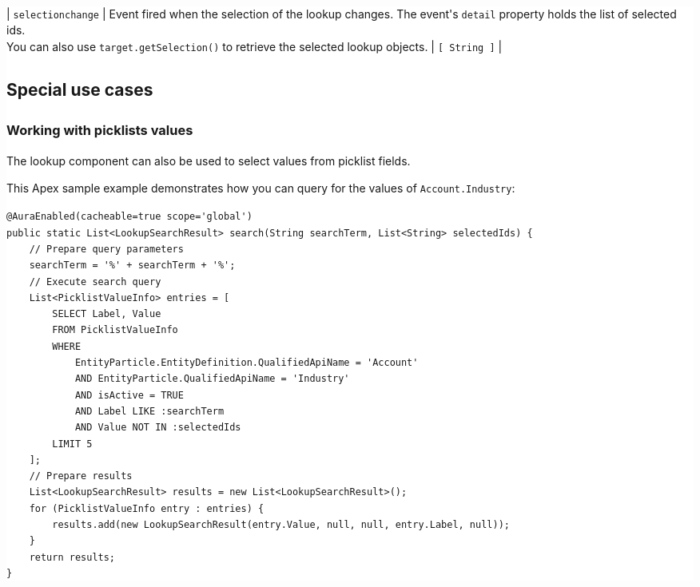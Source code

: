 | `selectionchange` | Event fired when the selection of the lookup changes. The event's `detail` property holds the list of selected ids.<br/>You can also use `target.getSelection()` to retrieve the selected lookup objects.                                                                             | `[ String ]`                                                             |

## Special use cases

### Working with picklists values

The lookup component can also be used to select values from picklist fields.

This Apex sample example demonstrates how you can query for the values of `Account.Industry`:

```apex
@AuraEnabled(cacheable=true scope='global')
public static List<LookupSearchResult> search(String searchTerm, List<String> selectedIds) {
    // Prepare query parameters
    searchTerm = '%' + searchTerm + '%';
    // Execute search query
    List<PicklistValueInfo> entries = [
        SELECT Label, Value
        FROM PicklistValueInfo
        WHERE
            EntityParticle.EntityDefinition.QualifiedApiName = 'Account'
            AND EntityParticle.QualifiedApiName = 'Industry'
            AND isActive = TRUE
            AND Label LIKE :searchTerm
            AND Value NOT IN :selectedIds
        LIMIT 5
    ];
    // Prepare results
    List<LookupSearchResult> results = new List<LookupSearchResult>();
    for (PicklistValueInfo entry : entries) {
        results.add(new LookupSearchResult(entry.Value, null, null, entry.Label, null));
    }
    return results;
}
```
